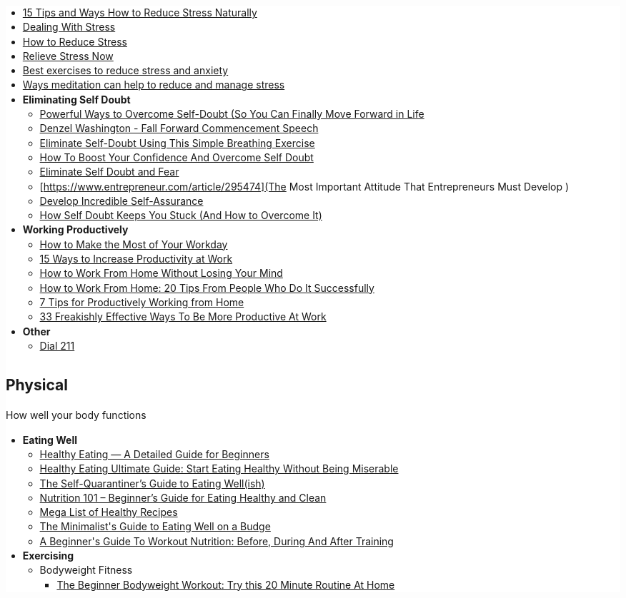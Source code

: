   - [15 Tips and Ways How to Reduce Stress Naturally](https://mindmonia.com/tips-how-to-reduce-stress/)
  - [Dealing With Stress](https://www.skillsyouneed.com/ps/stress-tips.html)
  - [How to Reduce Stress](https://www.psychologytoday.com/us/blog/hide-and-seek/201702/how-reduce-stress)
  - [Relieve Stress Now](https://www.youtube.com/watch?v=fAjdI7J4Gvo)
  - [Best exercises to reduce stress and anxiety](https://www.stylecraze.com/articles/exercises-for-stress-and-anxiety/)
  - [Ways meditation can help to reduce and manage stress](https://chopra.com/articles/7-ways-meditation-can-help-you-reduce-and-manage-stress)
- **Eliminating Self Doubt**
  - [Powerful Ways to Overcome Self-Doubt (So You Can Finally Move Forward in Life](https://www.positivityblog.com/overcome-self-doubt/)
  - [Denzel Washington - Fall Forward Commencement Speech](https://www.youtube.com/watch?v=tbnzAVRZ9Xc)
  - [Eliminate Self-Doubt Using This Simple Breathing Exercise](https://www.gr8ness.com/breathing-technique-eliminates-self-doubt/)
  - [How To Boost Your Confidence And Overcome Self Doubt](https://medium.com/the-mission/how-to-overcome-self-doubt-and-boost-your-confidence-a10ac6cc912f)
  - [Eliminate Self Doubt and Fear](https://www.positivityguides.net/how-to-eliminate-self-doubt/)
  - [https://www.entrepreneur.com/article/295474](The Most Important Attitude That Entrepreneurs Must Develop )
  - [Develop Incredible Self-Assurance](https://medium.com/the-mission/how-to-eliminate-self-doubt-and-develop-incredible-self-assurance-9b188b2eb870)
  - [How Self Doubt Keeps You Stuck (And How to Overcome It)](https://www.lifehack.org/567587/the-reasons-of-self-doubt-and-steps-to-deal-with-it)
- **Working Productively**
  - [How to Make the Most of Your Workday](https://www.nytimes.com/guides/business/how-to-improve-your-productivity-at-work)
  - [15 Ways to Increase Productivity at Work](https://www.inc.com/john-rampton/15-ways-to-increase-productivity-at-work.html)
  - [How to Work From Home Without Losing Your Mind](https://www.wired.com/story/how-to-work-from-home-without-losing-your-mind/)
  - [How to Work From Home: 20 Tips From People Who Do It Successfully](https://blog.hubspot.com/marketing/productivity-tips-working-from-home)
  - [7 Tips for Productively Working from Home](https://www.lifehack.org/articles/productivity/7-tips-for-productively-working-from-home.html)
  - [33 Freakishly Effective Ways To Be More Productive At Work](https://snacknation.com/blog/increase-productivity-at-work/)
- **Other**
  - [Dial 211](https://www.fcc.gov/consumers/guides/dial-211-essential-community-services)

## Physical
How well your body functions

- **Eating Well**
  - [Healthy Eating — A Detailed Guide for Beginners](https://www.healthline.com/nutrition/healthy-eating-for-beginners)
  - [Healthy Eating Ultimate Guide: Start Eating Healthy Without Being Miserable](https://www.nerdfitness.com/blog/healthy-eating/)
  - [The Self-Quarantiner’s Guide to Eating Well(ish)](https://greatist.com/eat/healthy-eating-while-quarantined)
  - [Nutrition 101 – Beginner’s Guide for Eating Healthy and Clean](https://www.shapefit.com/diet/nutrition-101.html)
  - [Mega List of Healthy Recipes](https://www.allrecipes.com/recipes/84/healthy-recipes/)
  - [The Minimalist's Guide to Eating Well on a Budge](https://breakingmuscle.com/healthy-eating/the-minimalists-guide-to-eating-well-on-a-budget)
  - [A Beginner's Guide To Workout Nutrition: Before, During And After Training](https://www.bodybuilding.com/content/a-beginners-guide-to-workout-nutrition-before-during-and-after-training.html)
- **Exercising**
  - Bodyweight Fitness
    - [The Beginner Bodyweight Workout: Try this 20 Minute Routine At Home](https://www.nerdfitness.com/blog/beginner-body-weight-workout-burn-fat-build-muscle/)